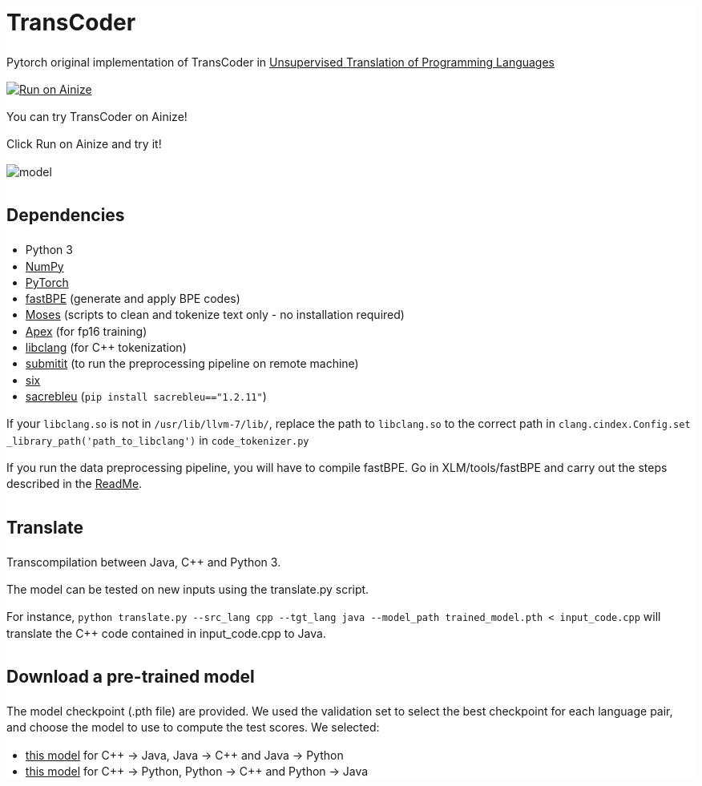 # TransCoder

Pytorch original implementation of TransCoder in [Unsupervised Translation of Programming Languages](https://arxiv.org/pdf/2006.03511.pdf)

[![Run on Ainize](https://ainize.ai/images/run_on_ainize_button.svg)](https://ainize.web.app/redirect?git_repo=https://github.com/kmkwon94/TransCoder)

You can try TransCoder on Ainize!

Click Run on Ainize and try it!

<img src = "https://dl.fbaipublicfiles.com/transcoder/TransCoder_Schema.jpg" width="100%" alt = "model"></img>
## Dependencies
- Python 3
- [NumPy](http://www.numpy.org/)
- [PyTorch](http://pytorch.org/)
- [fastBPE](https://github.com/fairinternal/TransCoder_release/tree/master/XLM/tools#fastbpe) (generate and apply BPE codes)
- [Moses](https://github.com/fairinternal/TransCoder_release/tree/master/XLM/tools#tokenizers) (scripts to clean and tokenize text only - no installation required)
- [Apex](https://github.com/nvidia/apex#quick-start) (for fp16 training)
- [libclang](https://pypi.org/project/clang/) (for C++ tokenization) 
- [submitit](https://pypi.org/project/submitit/) (to run the preprocessing pipeline on remote machine) 
- [six](https://pypi.org/project/six/) 
- [sacrebleu](https://pypi.org/project/sacrebleu/) (`pip install sacrebleu=="1.2.11"`)
 
If your `libclang.so` is not in `/usr/lib/llvm-7/lib/`, replace the path to `libclang.so` to the correct path in `clang.cindex.Config.set_library_path('path_to_libclang')` in `code_tokenizer.py` 

If you run the data preprocessing pipeline, you will have to compile fastBPE. Go in XLM/tools/fastBPE and carry out the steps described in the [ReadMe](https://github.com/facebookresearch/TransCoder/blob/master/XLM/tools/README.md).

## Translate
Transcompilation between Java, C++ and Python 3.

The model can be tested on new inputs using the translate.py script.

For instance, `python translate.py --src_lang cpp --tgt_lang java --model_path trained_model.pth < input_code.cpp` will translate the C++ code contained in input_code.cpp to Java.

## Download a pre-trained model 
The model checkpoint (.pth file) are provided.
We used the validation set to select the best checkpoint for each language pair, and choose the model to use to compute the test scores. 
We selected:
 - [this model](https://dl.fbaipublicfiles.com/transcoder/model_1.pth) for C++ -> Java, Java -> C++ and Java -> Python
 - [this model](https://dl.fbaipublicfiles.com/transcoder/model_2.pth) for C++ -> Python, Python -> C++ and Python -> Java
